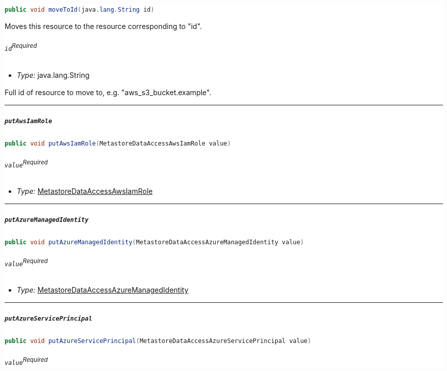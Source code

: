 ```java
public void moveToId(java.lang.String id)
```

Moves this resource to the resource corresponding to "id".

###### `id`<sup>Required</sup> <a name="id" id="@cdktf/provider-databricks.metastoreDataAccess.MetastoreDataAccess.moveToId.parameter.id"></a>

- *Type:* java.lang.String

Full id of resource to move to, e.g. "aws_s3_bucket.example".

---

##### `putAwsIamRole` <a name="putAwsIamRole" id="@cdktf/provider-databricks.metastoreDataAccess.MetastoreDataAccess.putAwsIamRole"></a>

```java
public void putAwsIamRole(MetastoreDataAccessAwsIamRole value)
```

###### `value`<sup>Required</sup> <a name="value" id="@cdktf/provider-databricks.metastoreDataAccess.MetastoreDataAccess.putAwsIamRole.parameter.value"></a>

- *Type:* <a href="#@cdktf/provider-databricks.metastoreDataAccess.MetastoreDataAccessAwsIamRole">MetastoreDataAccessAwsIamRole</a>

---

##### `putAzureManagedIdentity` <a name="putAzureManagedIdentity" id="@cdktf/provider-databricks.metastoreDataAccess.MetastoreDataAccess.putAzureManagedIdentity"></a>

```java
public void putAzureManagedIdentity(MetastoreDataAccessAzureManagedIdentity value)
```

###### `value`<sup>Required</sup> <a name="value" id="@cdktf/provider-databricks.metastoreDataAccess.MetastoreDataAccess.putAzureManagedIdentity.parameter.value"></a>

- *Type:* <a href="#@cdktf/provider-databricks.metastoreDataAccess.MetastoreDataAccessAzureManagedIdentity">MetastoreDataAccessAzureManagedIdentity</a>

---

##### `putAzureServicePrincipal` <a name="putAzureServicePrincipal" id="@cdktf/provider-databricks.metastoreDataAccess.MetastoreDataAccess.putAzureServicePrincipal"></a>

```java
public void putAzureServicePrincipal(MetastoreDataAccessAzureServicePrincipal value)
```

###### `value`<sup>Required</sup> <a name="value" id="@cdktf/provider-databricks.metastoreDataAccess.MetastoreDataAccess.putAzureServicePrincipal.parameter.value"></a>
